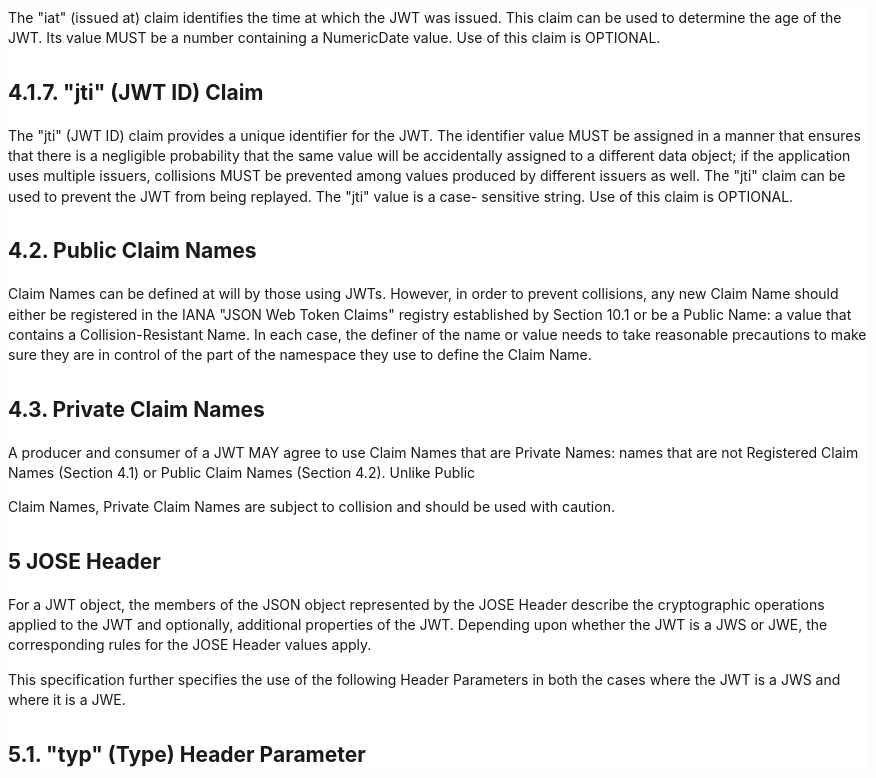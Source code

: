 The "iat" (issued at) claim identifies the time at which the JWT was
issued. This claim can be used to determine the age of the JWT. Its
value MUST be a number containing a NumericDate value. Use of this
claim is OPTIONAL.

## 4.1.7. "jti" (JWT ID) Claim

The "jti" (JWT ID) claim provides a unique identifier for the JWT.
The identifier value MUST be assigned in a manner that ensures that
there is a negligible probability that the same value will be
accidentally assigned to a different data object; if the application
uses multiple issuers, collisions MUST be prevented among values
produced by different issuers as well. The "jti" claim can be used
to prevent the JWT from being replayed. The "jti" value is a case-
sensitive string. Use of this claim is OPTIONAL.

## 4.2. Public Claim Names

Claim Names can be defined at will by those using JWTs. However, in
order to prevent collisions, any new Claim Name should either be
registered in the IANA "JSON Web Token Claims" registry established
by Section 10.1 or be a Public Name: a value that contains a
Collision-Resistant Name. In each case, the definer of the name or
value needs to take reasonable precautions to make sure they are in
control of the part of the namespace they use to define the Claim
Name.

## 4.3. Private Claim Names

A producer and consumer of a JWT MAY agree to use Claim Names that
are Private Names: names that are not Registered Claim Names
(Section 4.1) or Public Claim Names (Section 4.2). Unlike Public


Claim Names, Private Claim Names are subject to collision and should
be used with caution.

## 5 JOSE Header

For a JWT object, the members of the JSON object represented by the
JOSE Header describe the cryptographic operations applied to the JWT
and optionally, additional properties of the JWT. Depending upon
whether the JWT is a JWS or JWE, the corresponding rules for the JOSE
Header values apply.

This specification further specifies the use of the following Header
Parameters in both the cases where the JWT is a JWS and where it is a
JWE.

## 5.1. "typ" (Type) Header Parameter
